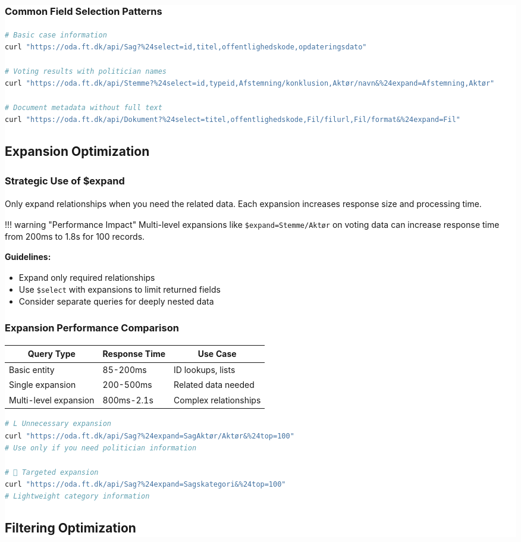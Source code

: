 ### Common Field Selection Patterns

```bash
# Basic case information
curl "https://oda.ft.dk/api/Sag?%24select=id,titel,offentlighedskode,opdateringsdato"

# Voting results with politician names
curl "https://oda.ft.dk/api/Stemme?%24select=id,typeid,Afstemning/konklusion,Aktør/navn&%24expand=Afstemning,Aktør"

# Document metadata without full text
curl "https://oda.ft.dk/api/Dokument?%24select=titel,offentlighedskode,Fil/filurl,Fil/format&%24expand=Fil"
```

## Expansion Optimization

### Strategic Use of $expand

Only expand relationships when you need the related data. Each expansion increases response size and processing time.

!!! warning "Performance Impact"
    Multi-level expansions like `$expand=Stemme/Aktør` on voting data can increase response time from 200ms to 1.8s for 100 records.

**Guidelines:**
- Expand only required relationships
- Use `$select` with expansions to limit returned fields
- Consider separate queries for deeply nested data

### Expansion Performance Comparison

| Query Type | Response Time | Use Case |
|-----------|--------------|-----------|
| Basic entity | 85-200ms | ID lookups, lists |
| Single expansion | 200-500ms | Related data needed |
| Multi-level expansion | 800ms-2.1s | Complex relationships |

```bash
# L Unnecessary expansion
curl "https://oda.ft.dk/api/Sag?%24expand=SagAktør/Aktør&%24top=100"
# Use only if you need politician information

#  Targeted expansion
curl "https://oda.ft.dk/api/Sag?%24expand=Sagskategori&%24top=100"
# Lightweight category information
```

## Filtering Optimization
